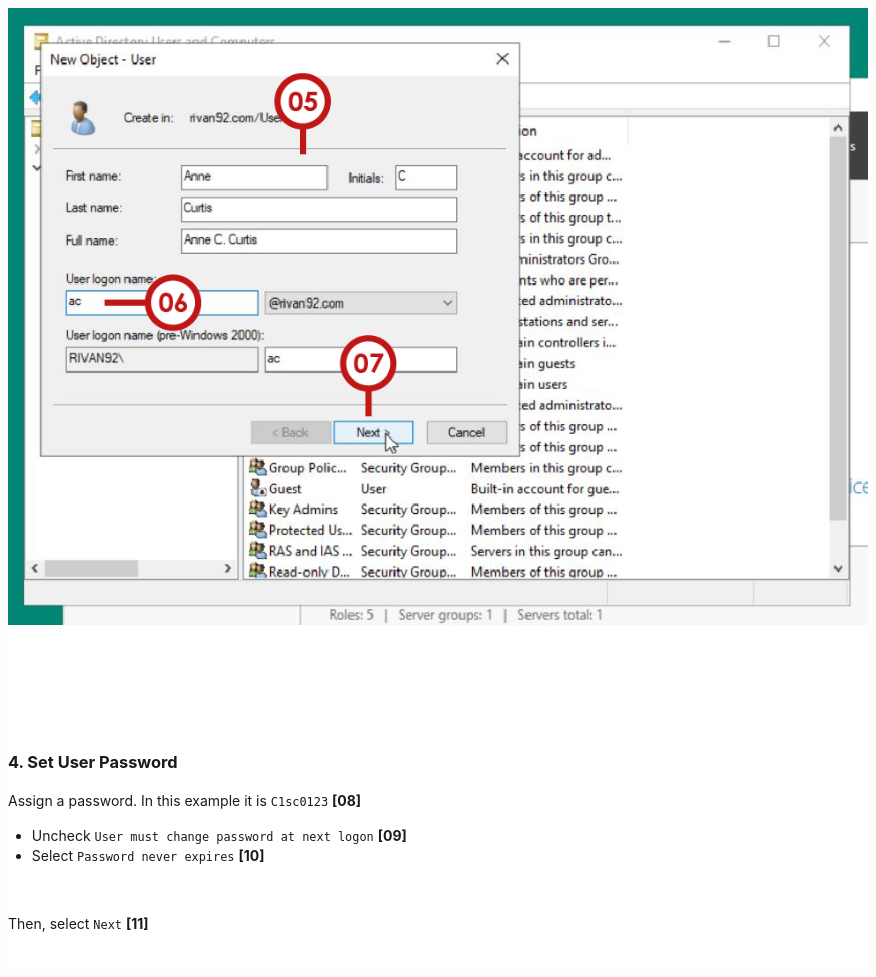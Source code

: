 ![03-AD Users](<img/00 AD-Users-03.png>)

&nbsp;
---
&nbsp;

### 4. Set User Password
Assign a password. In this example it is `C1sc0123` __[08]__  
- Uncheck `User must change password at next logon` __[09]__
- Select `Password never expires` __[10]__

<br>

Then, select `Next` __[11]__

<br>
